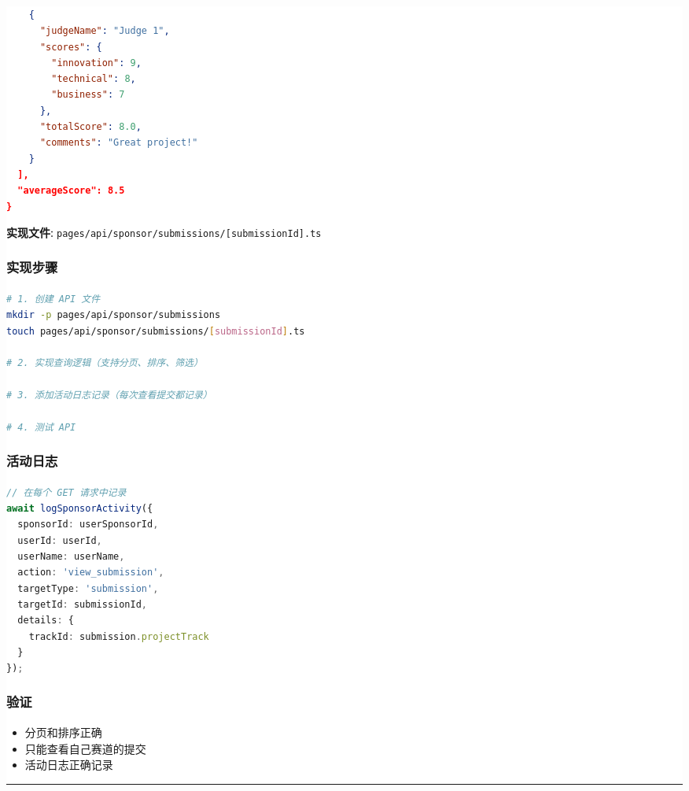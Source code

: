 ```json
    {
      "judgeName": "Judge 1",
      "scores": {
        "innovation": 9,
        "technical": 8,
        "business": 7
      },
      "totalScore": 8.0,
      "comments": "Great project!"
    }
  ],
  "averageScore": 8.5
}
```

**实现文件**: `pages/api/sponsor/submissions/[submissionId].ts`

### 实现步骤
```bash
# 1. 创建 API 文件
mkdir -p pages/api/sponsor/submissions
touch pages/api/sponsor/submissions/[submissionId].ts

# 2. 实现查询逻辑（支持分页、排序、筛选）

# 3. 添加活动日志记录（每次查看提交都记录）

# 4. 测试 API
```

### 活动日志
```typescript
// 在每个 GET 请求中记录
await logSponsorActivity({
  sponsorId: userSponsorId,
  userId: userId,
  userName: userName,
  action: 'view_submission',
  targetType: 'submission',
  targetId: submissionId,
  details: {
    trackId: submission.projectTrack
  }
});
```

### 验证
- 分页和排序正确
- 只能查看自己赛道的提交
- 活动日志正确记录

---